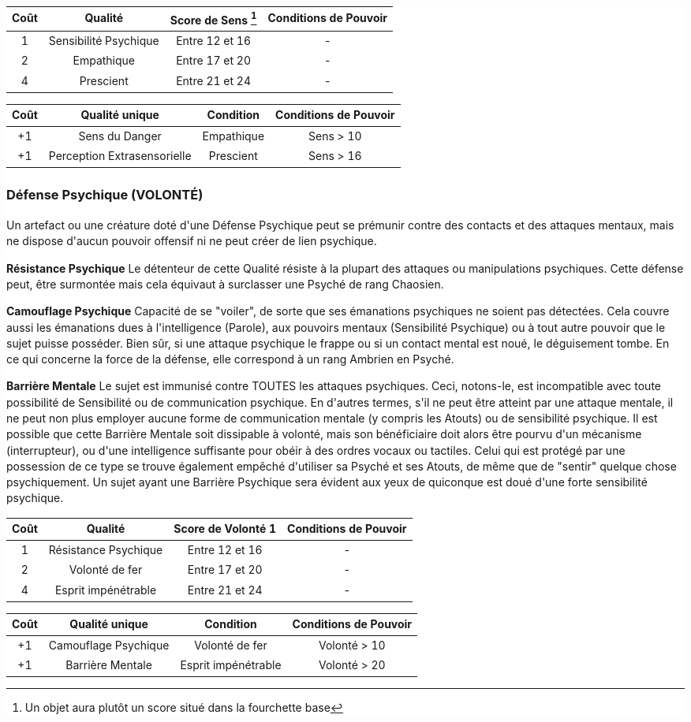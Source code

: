 | Coût |        Qualité        | Score de Sens  [^1 ] | Conditions de Pouvoir |
| :--: | :-------------------: | :------------------: | :-------------------: |
|  1   | Sensibilité Psychique |    Entre 12 et 16    |           -           |
|  2   |      Empathique       |    Entre 17 et 20    |           -           |
|  4   |       Prescient       |    Entre 21 et 24    |           -           |

| Coût |       Qualité unique        | Condition  | Conditions de Pouvoir |
| :--: | :-------------------------: | :--------: | :-------------------: |
|  +1  |       Sens du Danger        | Empathique |       Sens > 10       |
|  +1  | Perception Extrasensorielle | Prescient  |       Sens > 16       |

### Défense Psychique (VOLONTÉ)

Un artefact ou une créature doté d'une Défense Psychique peut se prémunir contre des contacts et des
attaques mentaux, mais ne dispose d'aucun pouvoir offensif ni ne peut créer de lien psychique.

**Résistance Psychique**
Le détenteur de cette Qualité résiste à la plupart des attaques ou manipulations psychiques. Cette défense peut, être surmontée mais cela équivaut à surclasser une Psyché de rang Chaosien.

**Camouflage Psychique**
Capacité de se "voiler", de sorte que ses émanations psychiques ne soient pas détectées. Cela couvre aussi les émanations dues à l'intelligence (Parole), aux pouvoirs mentaux (Sensibilité Psychique) ou à tout autre pouvoir que le sujet puisse posséder. Bien sûr, si une attaque psychique le frappe ou si un contact mental est noué, le déguisement tombe. En ce qui concerne la force de la défense, elle correspond à un rang Ambrien en Psyché.

**Barrière Mentale**
Le sujet est immunisé contre TOUTES les attaques psychiques. Ceci, notons-le, est incompatible avec toute possibilité de Sensibilité ou de communication psychique. En d'autres termes, s'il ne peut être atteint par une attaque mentale, il ne peut non plus employer aucune forme de communication mentale (y compris les Atouts) ou de sensibilité psychique. Il est possible que cette Barrière Mentale soit dissipable à volonté, mais son bénéficiaire doit alors être pourvu d'un mécanisme (interrupteur), ou d'une intelligence suffisante pour obéir à des ordres vocaux ou tactiles. Celui qui est protégé par une possession de ce type se trouve également empêché d'utiliser sa Psyché et ses Atouts, de même que de "sentir" quelque chose psychiquement. Un sujet ayant une Barrière Psychique sera évident aux yeux de quiconque est doué d'une forte sensibilité psychique.

| Coût |       Qualité        | Score de Volonté  1 | Conditions de Pouvoir |
| :--: | :------------------: | :-----------------: | :-------------------: |
|  1   | Résistance Psychique |   Entre 12 et 16    |           -           |
|  2   |    Volonté de fer    |   Entre 17 et 20    |           -           |
|  4   | Esprit impénétrable  |   Entre 21 et 24    |           -           |

| Coût |    Qualité unique    |      Condition      | Conditions de Pouvoir |
| :--: | :------------------: | :-----------------: | :-------------------: |
|  +1  | Camouflage Psychique |   Volonté de fer    |     Volonté > 10      |
|  +1  |   Barrière Mentale   | Esprit impénétrable |     Volonté > 20      |


[^1 ]: Un objet aura plutôt un score situé dans la fourchette base